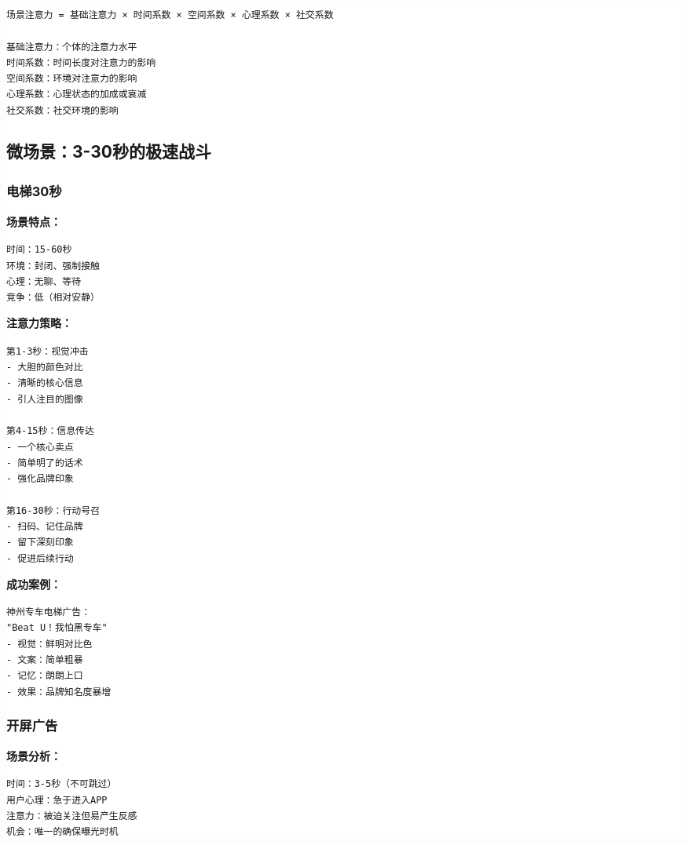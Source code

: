 ```
场景注意力 = 基础注意力 × 时间系数 × 空间系数 × 心理系数 × 社交系数

基础注意力：个体的注意力水平
时间系数：时间长度对注意力的影响
空间系数：环境对注意力的影响
心理系数：心理状态的加成或衰减
社交系数：社交环境的影响
```

## 微场景：3-30秒的极速战斗

### 电梯30秒

**场景特点：**
```
时间：15-60秒
环境：封闭、强制接触
心理：无聊、等待
竞争：低（相对安静）
```

**注意力策略：**
```
第1-3秒：视觉冲击
- 大胆的颜色对比
- 清晰的核心信息
- 引人注目的图像

第4-15秒：信息传达
- 一个核心卖点
- 简单明了的话术
- 强化品牌印象

第16-30秒：行动号召
- 扫码、记住品牌
- 留下深刻印象
- 促进后续行动
```

**成功案例：**
```
神州专车电梯广告：
"Beat U！我怕黑专车"
- 视觉：鲜明对比色
- 文案：简单粗暴
- 记忆：朗朗上口
- 效果：品牌知名度暴增
```

### 开屏广告

**场景分析：**
```
时间：3-5秒（不可跳过）
用户心理：急于进入APP
注意力：被迫关注但易产生反感
机会：唯一的确保曝光时机
```
